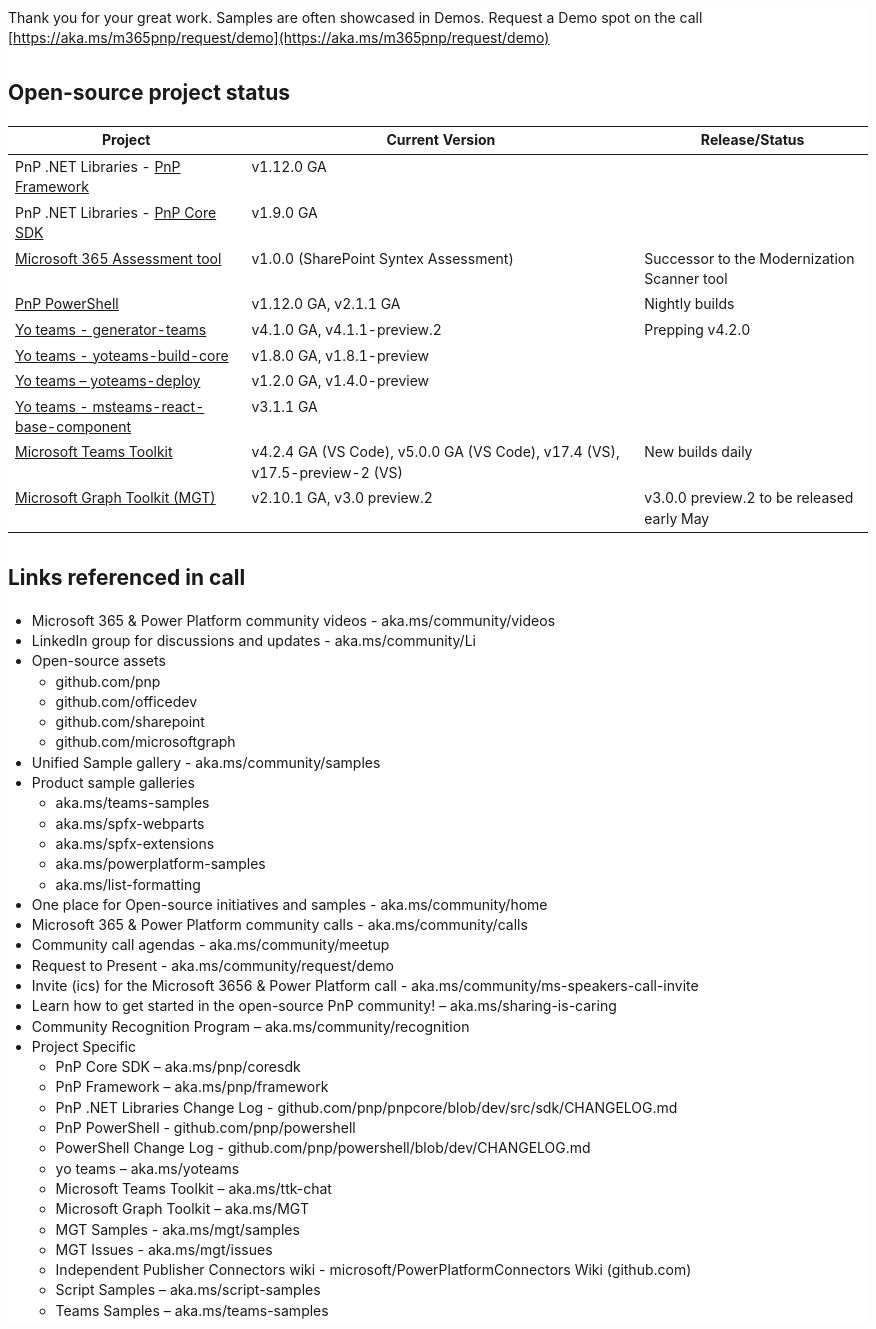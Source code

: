 Thank you for your great work. Samples are often showcased in Demos. Request a Demo spot on the call [https://aka.ms/m365pnp/request/demo](https://aka.ms/m365pnp/request/demo)

## Open-source project status

**Project**|**Current Version**|**Release/Status**
---|---|---
PnP .NET Libraries - [PnP Framework](https://github.com/pnp/pnpframework)|v1.12.0 GA
PnP .NET Libraries - [PnP Core SDK](https://github.com/pnp/pnpcore/tree/dev)|v1.9.0 GA
[Microsoft 365 Assessment tool](https://docs.microsoft.com/assessments/)|v1.0.0 (SharePoint Syntex Assessment)|Successor to the Modernization Scanner tool
[PnP PowerShell](https://github.com/pnp/powershell)|v1.12.0 GA, v2.1.1 GA|Nightly builds
[Yo teams - generator-teams](https://github.com/pnp/generator-teams/tree/master/packages/generator-teams)|v4.1.0 GA, v4.1.1-preview.2|Prepping v4.2.0 
[Yo teams - yoteams-build-core](https://github.com/pnp/generator-teams/tree/master/packages/yoteams-build-core)|v1.8.0 GA, v1.8.1-preview
[Yo teams – yoteams-deploy](https://github.com/pnp/generator-teams/tree/master/packages/yoteams-deploy)|v1.2.0 GA, v1.4.0-preview
[Yo teams - msteams-react-base-component](https://github.com/wictorwilen/msteams-react-base-component)|v3.1.1 GA
[Microsoft Teams Toolkit](https://github.com/OfficeDev/TeamsFx)|v4.2.4 GA (VS Code), v5.0.0 GA (VS Code), v17.4 (VS), v17.5-preview-2 (VS)|New builds daily
[Microsoft Graph Toolkit (MGT)](https://github.com/microsoftgraph/microsoft-graph-toolkit)|v2.10.1 GA, v3.0 preview.2|v3.0.0 preview.2  to be released early May

## Links referenced in call

* Microsoft 365 & Power Platform community videos - aka.ms/community/videos
* LinkedIn group for discussions and updates - aka.ms/community/Li
* Open-source assets
    * github.com/pnp
    * github.com/officedev
    * github.com/sharepoint
    * github.com/microsoftgraph
* Unified Sample gallery - aka.ms/community/samples
* Product sample galleries
    * aka.ms/teams-samples
    * aka.ms/spfx-webparts
    * aka.ms/spfx-extensions
    * aka.ms/powerplatform-samples
    * aka.ms/list-formatting
* One place for Open-source initiatives and samples - aka.ms/community/home
* Microsoft 365 & Power Platform community calls - aka.ms/community/calls
* Community call agendas - aka.ms/community/meetup
* Request to Present - aka.ms/community/request/demo
* Invite (ics) for the Microsoft 3656 & Power Platform call - aka.ms/community/ms-speakers-call-invite
* Learn how to get started in the open-source PnP community! – aka.ms/sharing-is-caring
* Community Recognition Program – aka.ms/community/recognition
* Project Specific
    * PnP Core SDK – aka.ms/pnp/coresdk
    * PnP Framework – aka.ms/pnp/framework
    * PnP .NET Libraries Change Log - github.com/pnp/pnpcore/blob/dev/src/sdk/CHANGELOG.md
    * PnP PowerShell - github.com/pnp/powershell
    * PowerShell Change Log - github.com/pnp/powershell/blob/dev/CHANGELOG.md
    * yo teams – aka.ms/yoteams
    * Microsoft Teams Toolkit – aka.ms/ttk-chat
    * Microsoft Graph Toolkit – aka.ms/MGT
    * MGT Samples - aka.ms/mgt/samples
    * MGT Issues - aka.ms/mgt/issues
    * Independent Publisher Connectors wiki - microsoft/PowerPlatformConnectors Wiki (github.com)
    * Script Samples – aka.ms/script-samples
    * Teams Samples – aka.ms/teams-samples
